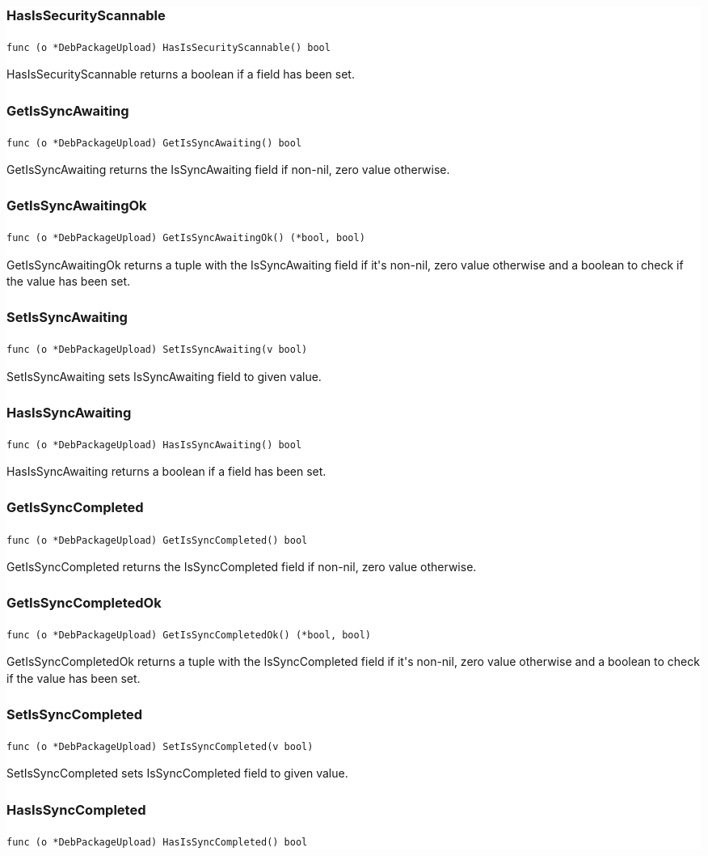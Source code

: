 ### HasIsSecurityScannable

`func (o *DebPackageUpload) HasIsSecurityScannable() bool`

HasIsSecurityScannable returns a boolean if a field has been set.

### GetIsSyncAwaiting

`func (o *DebPackageUpload) GetIsSyncAwaiting() bool`

GetIsSyncAwaiting returns the IsSyncAwaiting field if non-nil, zero value otherwise.

### GetIsSyncAwaitingOk

`func (o *DebPackageUpload) GetIsSyncAwaitingOk() (*bool, bool)`

GetIsSyncAwaitingOk returns a tuple with the IsSyncAwaiting field if it's non-nil, zero value otherwise
and a boolean to check if the value has been set.

### SetIsSyncAwaiting

`func (o *DebPackageUpload) SetIsSyncAwaiting(v bool)`

SetIsSyncAwaiting sets IsSyncAwaiting field to given value.

### HasIsSyncAwaiting

`func (o *DebPackageUpload) HasIsSyncAwaiting() bool`

HasIsSyncAwaiting returns a boolean if a field has been set.

### GetIsSyncCompleted

`func (o *DebPackageUpload) GetIsSyncCompleted() bool`

GetIsSyncCompleted returns the IsSyncCompleted field if non-nil, zero value otherwise.

### GetIsSyncCompletedOk

`func (o *DebPackageUpload) GetIsSyncCompletedOk() (*bool, bool)`

GetIsSyncCompletedOk returns a tuple with the IsSyncCompleted field if it's non-nil, zero value otherwise
and a boolean to check if the value has been set.

### SetIsSyncCompleted

`func (o *DebPackageUpload) SetIsSyncCompleted(v bool)`

SetIsSyncCompleted sets IsSyncCompleted field to given value.

### HasIsSyncCompleted

`func (o *DebPackageUpload) HasIsSyncCompleted() bool`
